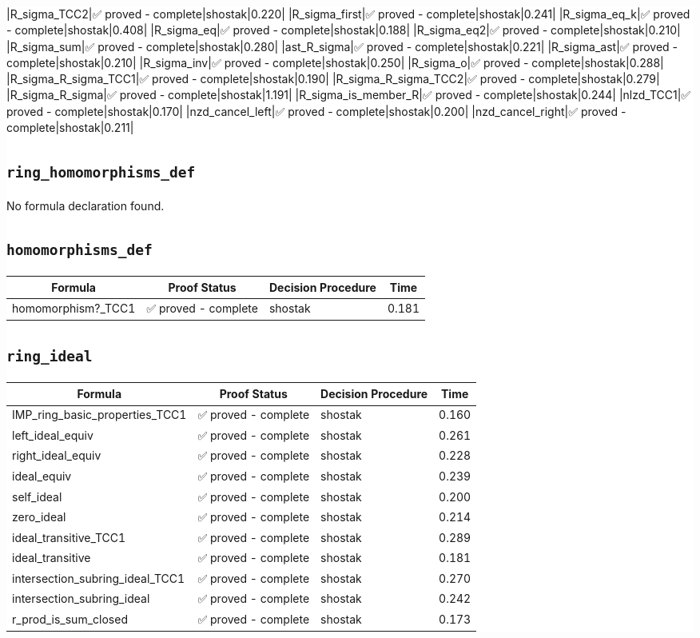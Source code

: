 |R_sigma_TCC2|✅ proved - complete|shostak|0.220|
|R_sigma_first|✅ proved - complete|shostak|0.241|
|R_sigma_eq_k|✅ proved - complete|shostak|0.408|
|R_sigma_eq|✅ proved - complete|shostak|0.188|
|R_sigma_eq2|✅ proved - complete|shostak|0.210|
|R_sigma_sum|✅ proved - complete|shostak|0.280|
|ast_R_sigma|✅ proved - complete|shostak|0.221|
|R_sigma_ast|✅ proved - complete|shostak|0.210|
|R_sigma_inv|✅ proved - complete|shostak|0.250|
|R_sigma_o|✅ proved - complete|shostak|0.288|
|R_sigma_R_sigma_TCC1|✅ proved - complete|shostak|0.190|
|R_sigma_R_sigma_TCC2|✅ proved - complete|shostak|0.279|
|R_sigma_R_sigma|✅ proved - complete|shostak|1.191|
|R_sigma_is_member_R|✅ proved - complete|shostak|0.244|
|nlzd_TCC1|✅ proved - complete|shostak|0.170|
|nzd_cancel_left|✅ proved - complete|shostak|0.200|
|nzd_cancel_right|✅ proved - complete|shostak|0.211|

## `ring_homomorphisms_def`
No formula declaration found.
## `homomorphisms_def`

| Formula | Proof Status | Decision Procedure | Time |
| ---     | ---          | ---                | ---  |
|homomorphism?_TCC1|✅ proved - complete|shostak|0.181|

## `ring_ideal`

| Formula | Proof Status | Decision Procedure | Time |
| ---     | ---          | ---                | ---  |
|IMP_ring_basic_properties_TCC1|✅ proved - complete|shostak|0.160|
|left_ideal_equiv|✅ proved - complete|shostak|0.261|
|right_ideal_equiv|✅ proved - complete|shostak|0.228|
|ideal_equiv|✅ proved - complete|shostak|0.239|
|self_ideal|✅ proved - complete|shostak|0.200|
|zero_ideal|✅ proved - complete|shostak|0.214|
|ideal_transitive_TCC1|✅ proved - complete|shostak|0.289|
|ideal_transitive|✅ proved - complete|shostak|0.181|
|intersection_subring_ideal_TCC1|✅ proved - complete|shostak|0.270|
|intersection_subring_ideal|✅ proved - complete|shostak|0.242|
|r_prod_is_sum_closed|✅ proved - complete|shostak|0.173|